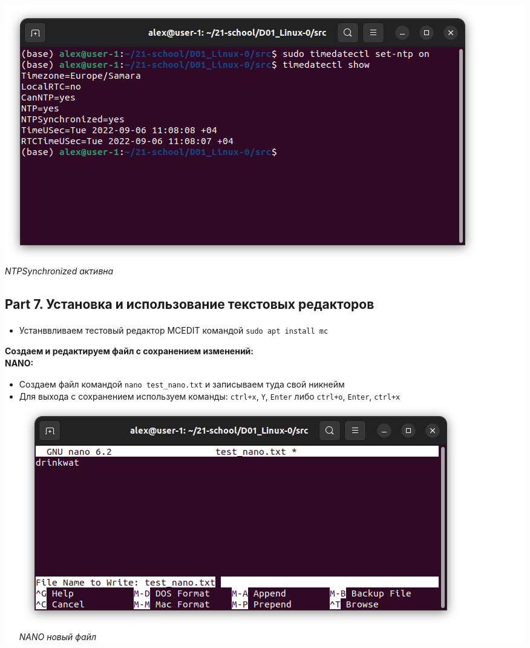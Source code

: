 ![NTPSynchronized активна](screenshot/06-date2.png)<br>*NTPSynchronized активна*<br>

## Part 7. Установка и использование текстовых редакторов
* Устанввливаем тестовый редактор MCEDIT командой `sudo apt install mc`<br>

**Создаем и редактируем файл с сохранением изменений:**<br>
**NANO:**
* Создаем файл командой `nano test_nano.txt` и записываем туда свой никнейм<br>
* Для выхода с сохранением используем команды: `ctrl+x`, `Y`, `Enter` либо `ctrl+o`, `Enter`, `ctrl+x`<br>
![NANO новый файл](screenshot/07-nano.png)<br>*NANO новый файл*<br>
